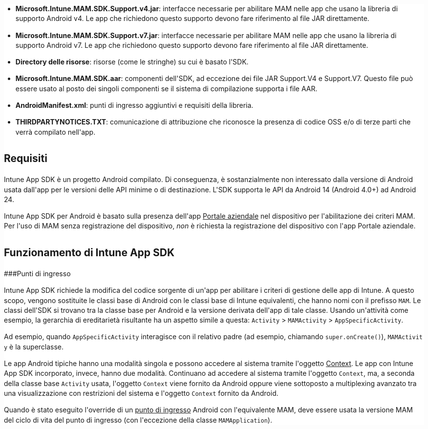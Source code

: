 * **Microsoft.Intune.MAM.SDK.Support.v4.jar**: interfacce necessarie per abilitare MAM nelle app che usano la libreria di supporto Android v4. Le app che richiedono questo supporto devono fare riferimento al file JAR direttamente.

* **Microsoft.Intune.MAM.SDK.Support.v7.jar**: interfacce necessarie per abilitare MAM nelle app che usano la libreria di supporto Android v7. Le app che richiedono questo supporto devono fare riferimento al file JAR direttamente.

* **Directory delle risorse**: risorse (come le stringhe) su cui è basato l'SDK.

* **Microsoft.Intune.MAM.SDK.aar**: componenti dell'SDK, ad eccezione dei file JAR Support.V4 e Support.V7. Questo file può essere usato al posto dei singoli componenti se il sistema di compilazione supporta i file AAR.

* **AndroidManifest.xml**: punti di ingresso aggiuntivi e requisiti della libreria.

* **THIRDPARTYNOTICES.TXT**: comunicazione di attribuzione che riconosce la presenza di codice OSS e/o di terze parti che verrà compilato nell'app.

## <a name="requirements"></a>Requisiti

Intune App SDK è un progetto Android compilato. Di conseguenza, è sostanzialmente non interessato dalla versione di Android usata dall'app per le versioni delle API minime o di destinazione. L'SDK supporta le API da Android 14 (Android 4.0+) ad Android 24.

Intune App SDK per Android è basato sulla presenza dell'app [Portale aziendale](https://play.google.com/store/apps/details?id=com.microsoft.windowsintune.companyportal) nel dispositivo per l'abilitazione dei criteri MAM. Per l'uso di MAM senza registrazione del dispositivo, *non* è richiesta la registrazione del dispositivo con l'app Portale aziendale.


## <a name="how-the-intune-app-sdk-works"></a>Funzionamento di Intune App SDK

###<a name="entry-points"></a>Punti di ingresso

Intune App SDK richiede la modifica del codice sorgente di un'app per abilitare i criteri di gestione delle app di Intune. A questo scopo, vengono sostituite le classi base di Android con le classi base di Intune equivalenti, che hanno nomi con il prefisso `MAM`. Le classi dell'SDK si trovano tra la classe base per Android e la versione derivata dell'app di tale classe. Usando un'attività come esempio, la gerarchia di ereditarietà risultante ha un aspetto simile a questa: `Activity` > `MAMActivity` > `AppSpecificActivity`.

Ad esempio, quando `AppSpecificActivity` interagisce con il relativo padre (ad esempio, chiamando `super.onCreate()`), `MAMActivity` è la superclasse.

Le app Android tipiche hanno una modalità singola e possono accedere al sistema tramite l'oggetto [Context](https://developer.android.com/reference/android/content/Context.html). Le app con Intune App SDK incorporato, invece, hanno due modalità. Continuano ad accedere al sistema tramite l'oggetto `Context`, ma, a seconda della classe base `Activity` usata, l'oggetto `Context` viene fornito da Android oppure viene sottoposto a multiplexing avanzato tra una visualizzazione con restrizioni del sistema e l'oggetto `Context` fornito da Android.

Quando è stato eseguito l'override di un [punto di ingresso](https://developer.android.com/guide/components/fundamentals.html) Android con l'equivalente MAM, deve essere usata la versione MAM del ciclo di vita del punto di ingresso (con l'eccezione della classe `MAMApplication`).
